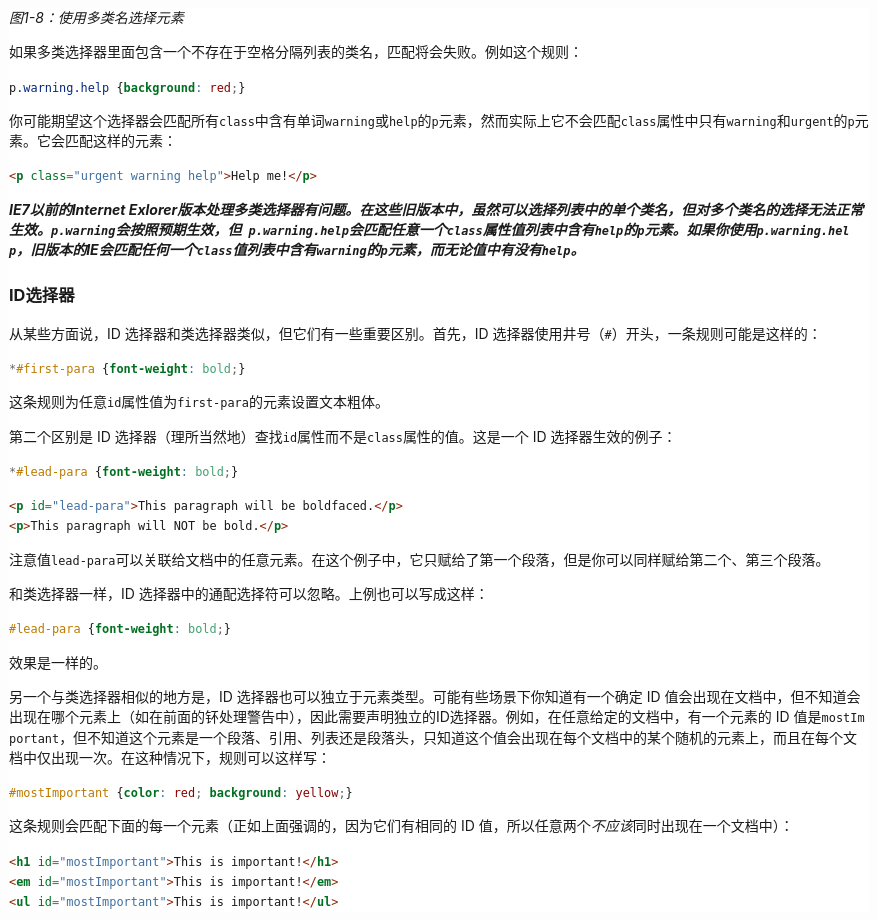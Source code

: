 *图1-8：使用多类名选择元素*

如果多类选择器里面包含一个不存在于空格分隔列表的类名，匹配将会失败。例如这个规则：

~~~css
p.warning.help {background: red;}
~~~

你可能期望这个选择器会匹配所有`class`中含有单词`warning`或`help`的`p`元素，然而实际上它不会匹配`class`属性中只有`warning`和`urgent`的`p`元素。它会匹配这样的元素：

~~~html
<p class="urgent warning help">Help me!</p>
~~~

_**IE7以前的Internet Exlorer版本处理多类选择器有问题。在这些旧版本中，虽然可以选择列表中的单个类名，但对多个类名的选择无法正常生效。`p.warning`会按照预期生效，但` p.warning.help`会匹配任意一个`class`属性值列表中含有`help`的`p`元素。如果你使用`p.warning.help`，旧版本的IE会匹配任何一个`class`值列表中含有`warning`的`p`元素，而无论值中有没有`help`。**_

### ID选择器

从某些方面说，ID 选择器和类选择器类似，但它们有一些重要区别。首先，ID 选择器使用井号（`#`）开头，一条规则可能是这样的：

~~~css
*#first-para {font-weight: bold;}
~~~

这条规则为任意`id`属性值为`first-para`的元素设置文本粗体。

第二个区别是 ID 选择器（理所当然地）查找`id`属性而不是`class`属性的值。这是一个 ID 选择器生效的例子：

~~~css
*#lead-para {font-weight: bold;}
~~~

~~~html
<p id="lead-para">This paragraph will be boldfaced.</p>  
<p>This paragraph will NOT be bold.</p>
~~~

注意值`lead-para`可以关联给文档中的任意元素。在这个例子中，它只赋给了第一个段落，但是你可以同样赋给第二个、第三个段落。

和类选择器一样，ID 选择器中的通配选择符可以忽略。上例也可以写成这样：

~~~css
#lead-para {font-weight: bold;}
~~~

效果是一样的。

另一个与类选择器相似的地方是，ID 选择器也可以独立于元素类型。可能有些场景下你知道有一个确定 ID 值会出现在文档中，但不知道会出现在哪个元素上（如在前面的钚处理警告中），因此需要声明独立的ID选择器。例如，在任意给定的文档中，有一个元素的 ID 值是`mostImportant`，但不知道这个元素是一个段落、引用、列表还是段落头，只知道这个值会出现在每个文档中的某个随机的元素上，而且在每个文档中仅出现一次。在这种情况下，规则可以这样写：

~~~css
#mostImportant {color: red; background: yellow;}
~~~

这条规则会匹配下面的每一个元素（正如上面强调的，因为它们有相同的 ID 值，所以任意两个*不应该*同时出现在一个文档中）：

~~~html
<h1 id="mostImportant">This is important!</h1>  
<em id="mostImportant">This is important!</em>  
<ul id="mostImportant">This is important!</ul>
~~~
